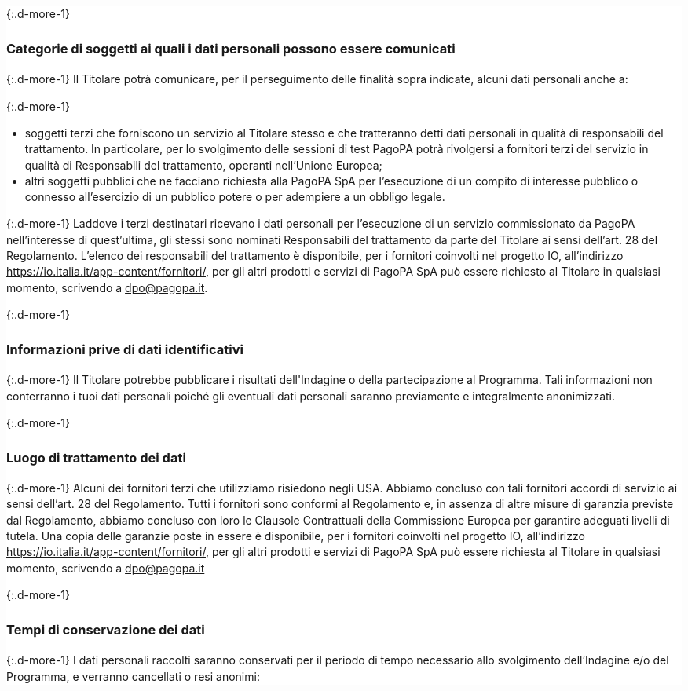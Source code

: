 {:.d-more-1}

### Categorie di soggetti ai quali i dati personali possono essere comunicati

{:.d-more-1}
Il Titolare potrà comunicare, per il perseguimento delle finalità sopra indicate, alcuni dati personali anche a:

{:.d-more-1}

- soggetti terzi che forniscono un servizio al Titolare stesso e che tratteranno detti dati personali in qualità di responsabili del trattamento. In particolare, per lo svolgimento delle sessioni di test PagoPA potrà rivolgersi a fornitori terzi del servizio in qualità di Responsabili del trattamento, operanti nell’Unione Europea;
- altri soggetti pubblici che ne facciano richiesta alla PagoPA SpA per l’esecuzione di un compito di interesse pubblico o connesso all’esercizio di un pubblico potere o per adempiere a un obbligo legale.

{:.d-more-1}
Laddove i terzi destinatari ricevano i dati personali per l’esecuzione di un servizio commissionato da PagoPA nell’interesse di quest’ultima, gli stessi sono nominati Responsabili del trattamento da parte del Titolare ai sensi dell’art. 28 del Regolamento. L’elenco dei responsabili del trattamento è disponibile, per i fornitori coinvolti nel progetto IO, all’indirizzo https://io.italia.it/app-content/fornitori/, per gli altri prodotti e servizi di PagoPA SpA può essere richiesto al Titolare in qualsiasi momento, scrivendo a [dpo@pagopa.it](mailto:dpo@pagopa.it).

{:.d-more-1}

### Informazioni prive di dati identificativi

{:.d-more-1}
Il Titolare potrebbe pubblicare i risultati dell'Indagine o della partecipazione al Programma. Tali informazioni non conterranno i tuoi dati personali poiché gli eventuali dati personali saranno previamente e integralmente anonimizzati.

{:.d-more-1}

### Luogo di trattamento dei dati

{:.d-more-1}
Alcuni dei fornitori terzi che utilizziamo risiedono negli USA. Abbiamo concluso con tali fornitori accordi di servizio ai sensi dell’art. 28 del Regolamento. Tutti i fornitori sono conformi al Regolamento e, in assenza di altre misure di garanzia previste dal Regolamento, abbiamo concluso con loro le Clausole Contrattuali della Commissione Europea per garantire adeguati livelli di tutela. Una copia delle garanzie poste in essere è disponibile, per i fornitori coinvolti nel progetto IO, all’indirizzo https://io.italia.it/app-content/fornitori/, per gli altri prodotti e servizi di PagoPA SpA può essere richiesta al Titolare in qualsiasi momento, scrivendo a [dpo@pagopa.it](mailto:dpo@pagopa.it)

{:.d-more-1}

### Tempi di conservazione dei dati

{:.d-more-1}
I dati personali raccolti saranno conservati per il periodo di tempo necessario allo svolgimento dell’Indagine e/o del Programma, e verranno cancellati o resi anonimi:

